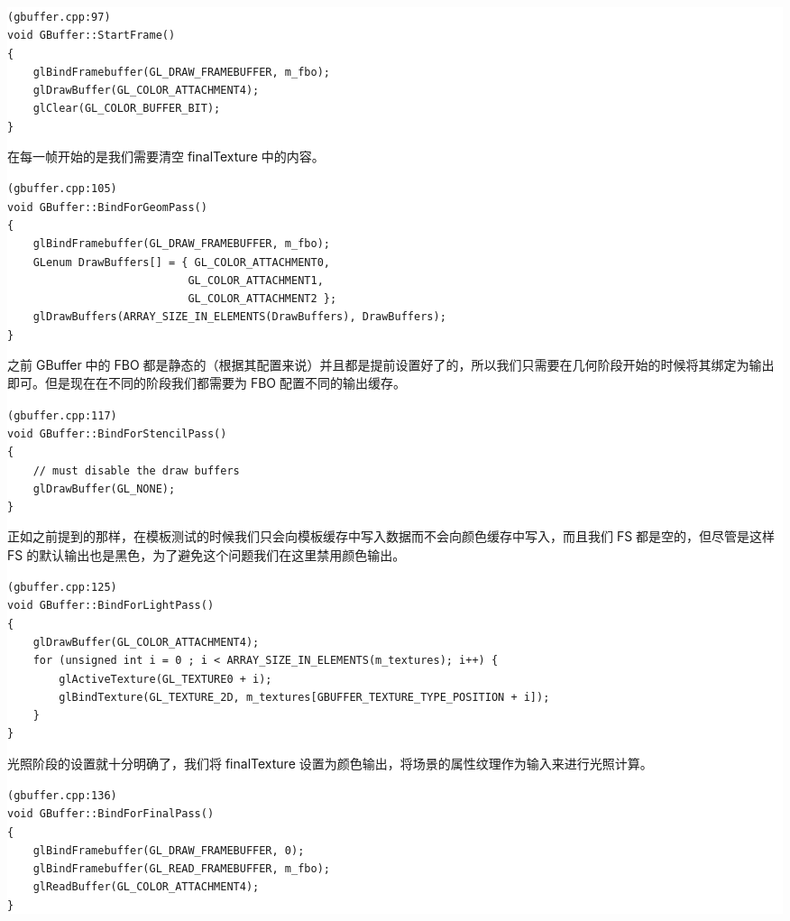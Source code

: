 ```
(gbuffer.cpp:97)
void GBuffer::StartFrame()
{
    glBindFramebuffer(GL_DRAW_FRAMEBUFFER, m_fbo);
    glDrawBuffer(GL_COLOR_ATTACHMENT4);
    glClear(GL_COLOR_BUFFER_BIT);
} 
```

在每一帧开始的是我们需要清空 finalTexture 中的内容。

```
(gbuffer.cpp:105)
void GBuffer::BindForGeomPass()
{
    glBindFramebuffer(GL_DRAW_FRAMEBUFFER, m_fbo);
    GLenum DrawBuffers[] = { GL_COLOR_ATTACHMENT0, 
                            GL_COLOR_ATTACHMENT1,
                            GL_COLOR_ATTACHMENT2 };
    glDrawBuffers(ARRAY_SIZE_IN_ELEMENTS(DrawBuffers), DrawBuffers);
} 
```

之前 GBuffer 中的 FBO 都是静态的（根据其配置来说）并且都是提前设置好了的，所以我们只需要在几何阶段开始的时候将其绑定为输出即可。但是现在在不同的阶段我们都需要为 FBO 配置不同的输出缓存。

```
(gbuffer.cpp:117)
void GBuffer::BindForStencilPass()
{
    // must disable the draw buffers 
    glDrawBuffer(GL_NONE);
} 
```

正如之前提到的那样，在模板测试的时候我们只会向模板缓存中写入数据而不会向颜色缓存中写入，而且我们 FS 都是空的，但尽管是这样 FS 的默认输出也是黑色，为了避免这个问题我们在这里禁用颜色输出。  

```
(gbuffer.cpp:125)
void GBuffer::BindForLightPass()
{
    glDrawBuffer(GL_COLOR_ATTACHMENT4);
    for (unsigned int i = 0 ; i < ARRAY_SIZE_IN_ELEMENTS(m_textures); i++) {
        glActiveTexture(GL_TEXTURE0 + i); 
        glBindTexture(GL_TEXTURE_2D, m_textures[GBUFFER_TEXTURE_TYPE_POSITION + i]);
    }
} 
```

光照阶段的设置就十分明确了，我们将 finalTexture 设置为颜色输出，将场景的属性纹理作为输入来进行光照计算。

```
(gbuffer.cpp:136)
void GBuffer::BindForFinalPass()
{
    glBindFramebuffer(GL_DRAW_FRAMEBUFFER, 0);
    glBindFramebuffer(GL_READ_FRAMEBUFFER, m_fbo);
    glReadBuffer(GL_COLOR_ATTACHMENT4);
} 
```
